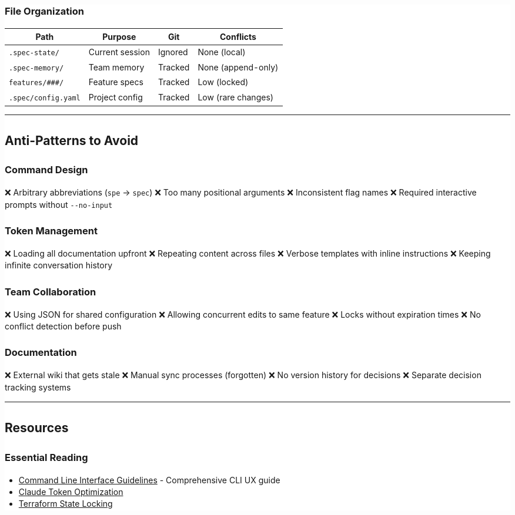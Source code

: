 ### File Organization

| Path | Purpose | Git | Conflicts |
|------|---------|-----|-----------|
| `.spec-state/` | Current session | Ignored | None (local) |
| `.spec-memory/` | Team memory | Tracked | None (append-only) |
| `features/###/` | Feature specs | Tracked | Low (locked) |
| `.spec/config.yaml` | Project config | Tracked | Low (rare changes) |

---

## Anti-Patterns to Avoid

### Command Design
❌ Arbitrary abbreviations (`spe` → `spec`)
❌ Too many positional arguments
❌ Inconsistent flag names
❌ Required interactive prompts without `--no-input`

### Token Management
❌ Loading all documentation upfront
❌ Repeating content across files
❌ Verbose templates with inline instructions
❌ Keeping infinite conversation history

### Team Collaboration
❌ Using JSON for shared configuration
❌ Allowing concurrent edits to same feature
❌ Locks without expiration times
❌ No conflict detection before push

### Documentation
❌ External wiki that gets stale
❌ Manual sync processes (forgotten)
❌ No version history for decisions
❌ Separate decision tracking systems

---

## Resources

### Essential Reading
- [Command Line Interface Guidelines](https://clig.dev/) - Comprehensive CLI UX guide
- [Claude Token Optimization](https://claudelog.com/faqs/how-to-optimize-claude-code-token-usage/)
- [Terraform State Locking](https://developer.hashicorp.com/terraform/language/state/locking)
